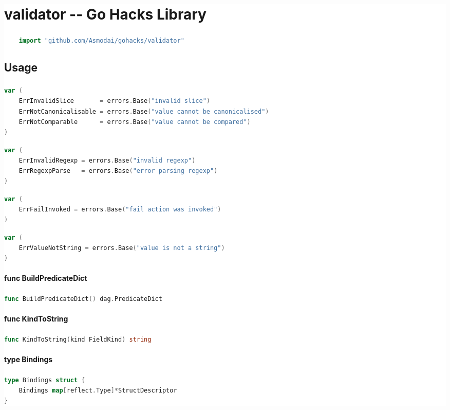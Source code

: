 

# validator -- Go Hacks Library

```go
    import "github.com/Asmodai/gohacks/validator"
```

## Usage

```go
var (
	ErrInvalidSlice       = errors.Base("invalid slice")
	ErrNotCanonicalisable = errors.Base("value cannot be canonicalised")
	ErrNotComparable      = errors.Base("value cannot be compared")
)
```

```go
var (
	ErrInvalidRegexp = errors.Base("invalid regexp")
	ErrRegexpParse   = errors.Base("error parsing regexp")
)
```

```go
var (
	ErrFailInvoked = errors.Base("fail action was invoked")
)
```

```go
var (
	ErrValueNotString = errors.Base("value is not a string")
)
```

#### func  BuildPredicateDict

```go
func BuildPredicateDict() dag.PredicateDict
```

#### func  KindToString

```go
func KindToString(kind FieldKind) string
```

#### type Bindings

```go
type Bindings struct {
	Bindings map[reflect.Type]*StructDescriptor
}
```
